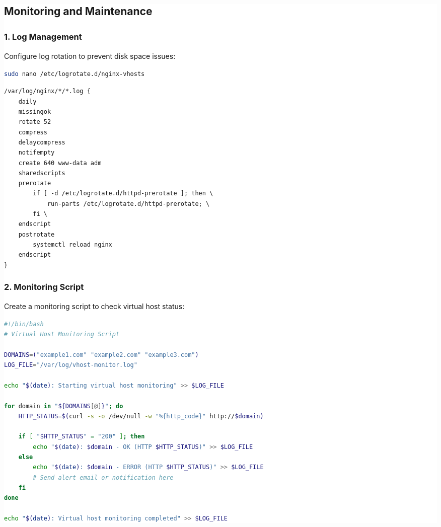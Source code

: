 ## Monitoring and Maintenance

### 1. Log Management

Configure log rotation to prevent disk space issues:

```bash
sudo nano /etc/logrotate.d/nginx-vhosts
```

```
/var/log/nginx/*/*.log {
    daily
    missingok
    rotate 52
    compress
    delaycompress
    notifempty
    create 640 www-data adm
    sharedscripts
    prerotate
        if [ -d /etc/logrotate.d/httpd-prerotate ]; then \
            run-parts /etc/logrotate.d/httpd-prerotate; \
        fi \
    endscript
    postrotate
        systemctl reload nginx
    endscript
}
```

### 2. Monitoring Script

Create a monitoring script to check virtual host status:

```bash
#!/bin/bash
# Virtual Host Monitoring Script

DOMAINS=("example1.com" "example2.com" "example3.com")
LOG_FILE="/var/log/vhost-monitor.log"

echo "$(date): Starting virtual host monitoring" >> $LOG_FILE

for domain in "${DOMAINS[@]}"; do
    HTTP_STATUS=$(curl -s -o /dev/null -w "%{http_code}" http://$domain)
    
    if [ "$HTTP_STATUS" = "200" ]; then
        echo "$(date): $domain - OK (HTTP $HTTP_STATUS)" >> $LOG_FILE
    else
        echo "$(date): $domain - ERROR (HTTP $HTTP_STATUS)" >> $LOG_FILE
        # Send alert email or notification here
    fi
done

echo "$(date): Virtual host monitoring completed" >> $LOG_FILE
```
